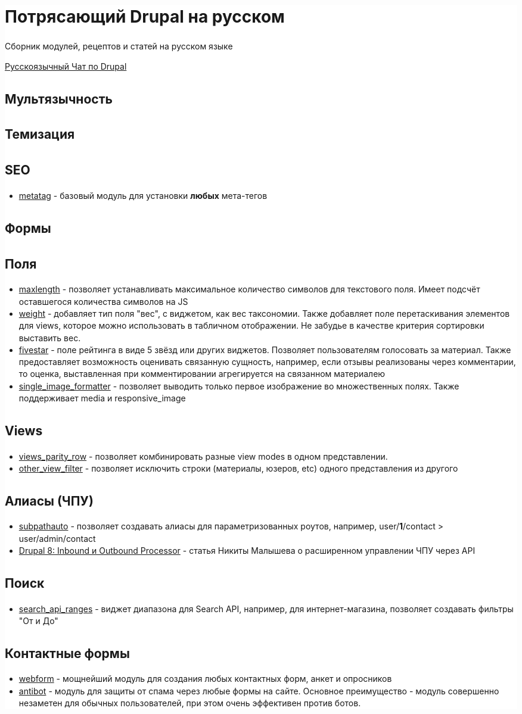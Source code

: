 # Потрясающий Drupal на русском
Сборник модулей, рецептов и статей на русском языке

[Русскоязычный Чат по Drupal](https://t.me/drupal_rus)

## Мультязычность

## Темизация

## SEO
* [metatag](https://www.drupal.org/project/metatag) - базовый модуль для установки **любых** мета-тегов
## Формы

## Поля
* [maxlength](https://www.drupal.org/project/maxlength) - позволяет устанавливать максимальное количество символов для текстового поля. Имеет подсчёт оставшегося количества символов на JS
* [weight](https://www.drupal.org/project/weight) - добавляет тип поля "вес", с виджетом, как вес таксономии. Также добавляет поле перетаскивания элементов для views, которое можно использовать в табличном отображении. Не забудье в качестве критерия сортировки выставить вес.
* [fivestar](https://www.drupal.org/project/fivestar) - поле рейтинга в виде 5 звёзд или других виджетов. Позволяет пользователям голосовать за материал. Также предоставляет возможность оценивать связанную сущность, например, если отзывы реализованы через комментарии, то оценка, выставленная при комментировании агрегируется на связанном материалею
* [single_image_formatter](https://www.drupal.org/project/single_image_formatter) - позволяет выводить только первое изображение во множественных полях. Также поддерживает media и responsive_image

## Views
* [views_parity_row](https://www.drupal.org/project/views_parity_row) - позволяет комбинировать разные view modes в одном представлении.
* [other_view_filter](https://www.drupal.org/project/other_view_filter) - позволяет исключить строки (материалы, юзеров, etc) одного представления из другого

## Алиасы (ЧПУ)
* [subpathauto](https://www.drupal.org/project/subpathauto) - позволяет создавать алиасы для параметризованных роутов, например, user/**1**/contact > user/admin/contact
* [Drupal 8: Inbound и Outbound Processor](https://niklan.net/blog/183) - статья Никиты Малышева о расширенном управлении ЧПУ через API

## Поиск
* [search_api_ranges](https://www.drupal.org/project/search_api_ranges) - виджет диапазона для Search API, например, для интернет-магазина, позволяет создавать фильтры "От и До"

## Контактные формы
* [webform](https://www.drupal.org/project/webform) - мощнейший модуль для создания любых контактных форм, анкет и опросников
* [antibot](https://www.drupal.org/project/antibot) - модуль для защиты от спама через любые формы на сайте. Основное преимущество - модуль совершенно незаметен для обычных пользователей, при этом очень эффективен против ботов.

